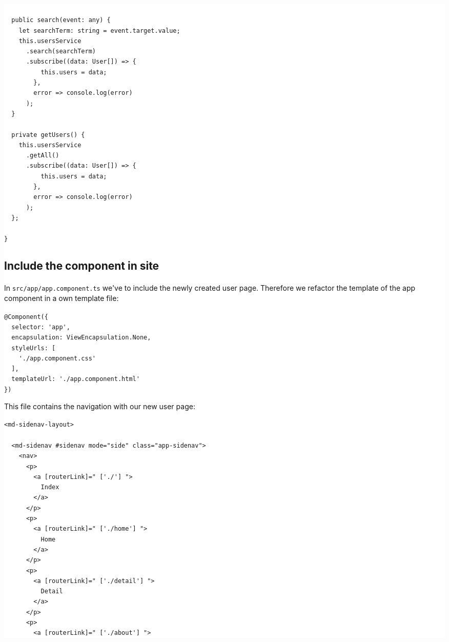 ```

  public search(event: any) {
    let searchTerm: string = event.target.value;
    this.usersService
      .search(searchTerm)
      .subscribe((data: User[]) => {
          this.users = data;
        },
        error => console.log(error)
      );
  }

  private getUsers() {
    this.usersService
      .getAll()
      .subscribe((data: User[]) => {
          this.users = data;
        },
        error => console.log(error)
      );
  };

}
```

## Include the component in site
In `src/app/app.component.ts` we've to include the newly created user page.
Therefore we refactor the template of the app component in a own template
file:

```
@Component({
  selector: 'app',
  encapsulation: ViewEncapsulation.None,
  styleUrls: [
    './app.component.css'
  ],
  templateUrl: './app.component.html'
})
```

This file contains the navigation with our new user page:
```
<md-sidenav-layout>

  <md-sidenav #sidenav mode="side" class="app-sidenav">
    <nav>
      <p>
        <a [routerLink]=" ['./'] ">
          Index
        </a>
      </p>
      <p>
        <a [routerLink]=" ['./home'] ">
          Home
        </a>
      </p>
      <p>
        <a [routerLink]=" ['./detail'] ">
          Detail
        </a>
      </p>
      <p>
        <a [routerLink]=" ['./about'] ">
```